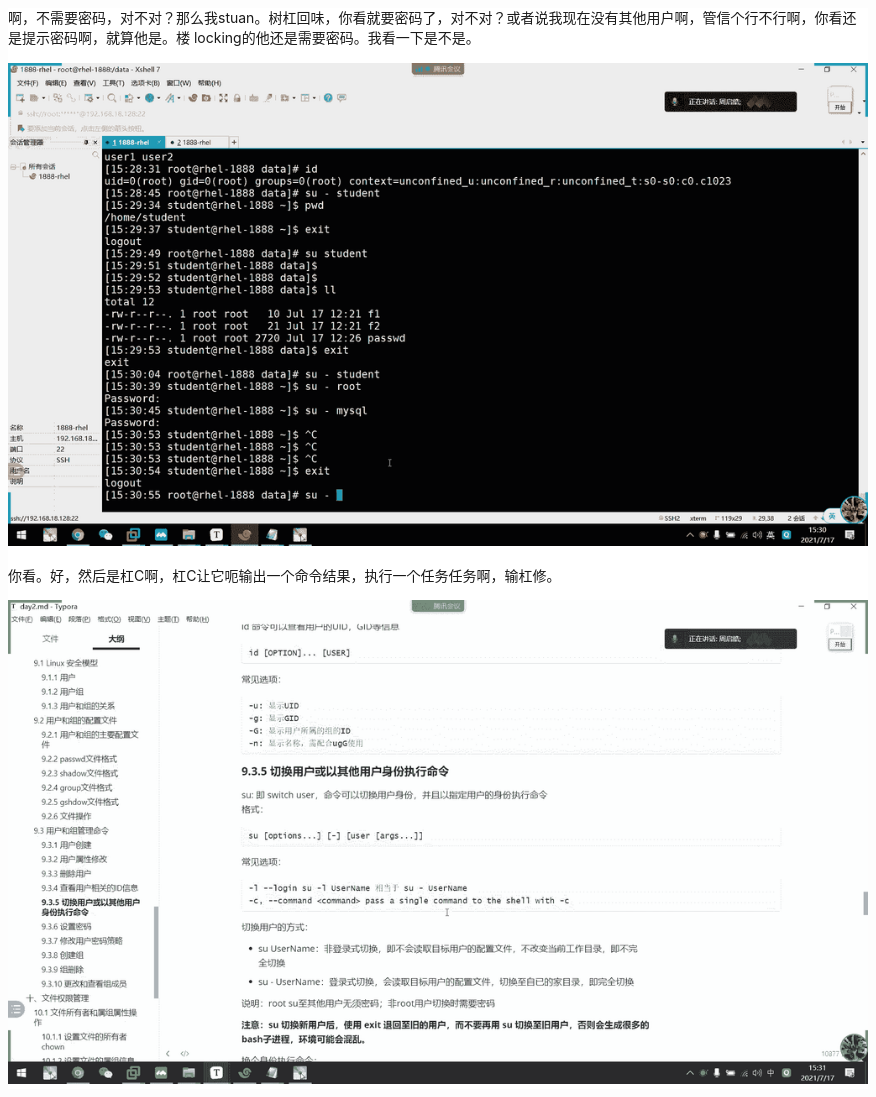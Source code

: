啊，不需要密码，对不对？那么我stuan。树杠回味，你看就要密码了，对不对？或者说我现在没有其他用户啊，管信个行不行啊，你看还是提示密码啊，就算他是。楼 locking的他还是需要密码。我看一下是不是。



![](img/3d102c8b7da4afe02e133056ca4c827b_120.png)

你看。好，然后是杠C啊，杠C让它呃输出一个命令结果，执行一个任务任务啊，输杠修。

![](img/3d102c8b7da4afe02e133056ca4c827b_122.png)

